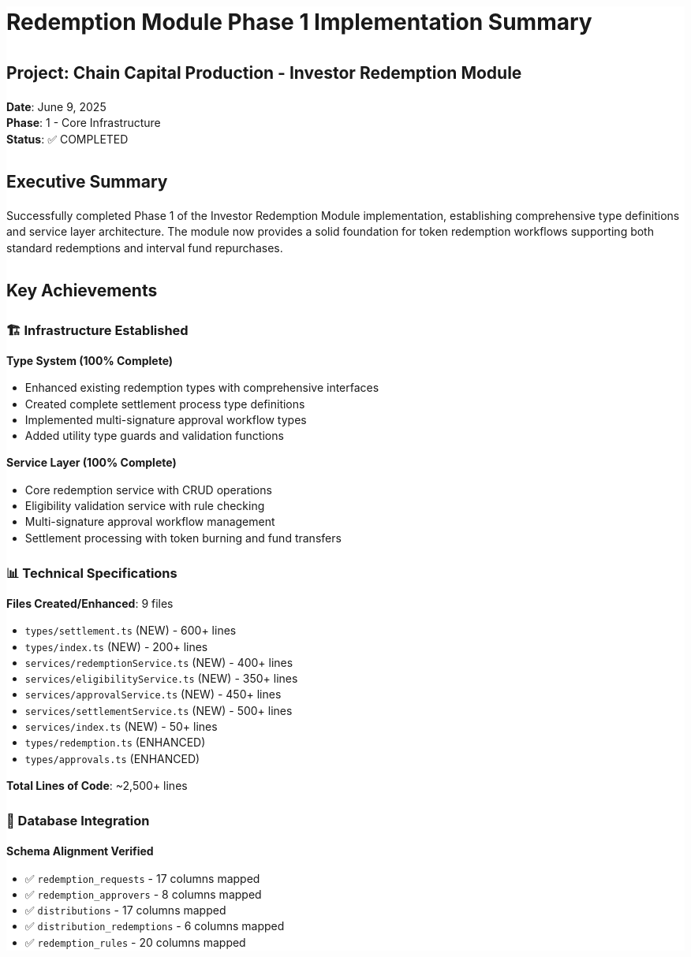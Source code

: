 # Redemption Module Phase 1 Implementation Summary

## Project: Chain Capital Production - Investor Redemption Module

**Date**: June 9, 2025  
**Phase**: 1 - Core Infrastructure  
**Status**: ✅ COMPLETED

## Executive Summary

Successfully completed Phase 1 of the Investor Redemption Module implementation, establishing comprehensive type definitions and service layer architecture. The module now provides a solid foundation for token redemption workflows supporting both standard redemptions and interval fund repurchases.

## Key Achievements

### 🏗️ Infrastructure Established

**Type System (100% Complete)**
- Enhanced existing redemption types with comprehensive interfaces
- Created complete settlement process type definitions
- Implemented multi-signature approval workflow types
- Added utility type guards and validation functions

**Service Layer (100% Complete)**
- Core redemption service with CRUD operations
- Eligibility validation service with rule checking
- Multi-signature approval workflow management
- Settlement processing with token burning and fund transfers

### 📊 Technical Specifications

**Files Created/Enhanced**: 9 files
- `types/settlement.ts` (NEW) - 600+ lines
- `types/index.ts` (NEW) - 200+ lines  
- `services/redemptionService.ts` (NEW) - 400+ lines
- `services/eligibilityService.ts` (NEW) - 350+ lines
- `services/approvalService.ts` (NEW) - 450+ lines
- `services/settlementService.ts` (NEW) - 500+ lines
- `services/index.ts` (NEW) - 50+ lines
- `types/redemption.ts` (ENHANCED)
- `types/approvals.ts` (ENHANCED)

**Total Lines of Code**: ~2,500+ lines

### 🔗 Database Integration

**Schema Alignment Verified**
- ✅ `redemption_requests` - 17 columns mapped
- ✅ `redemption_approvers` - 8 columns mapped
- ✅ `distributions` - 17 columns mapped  
- ✅ `distribution_redemptions` - 6 columns mapped
- ✅ `redemption_rules` - 20 columns mapped
